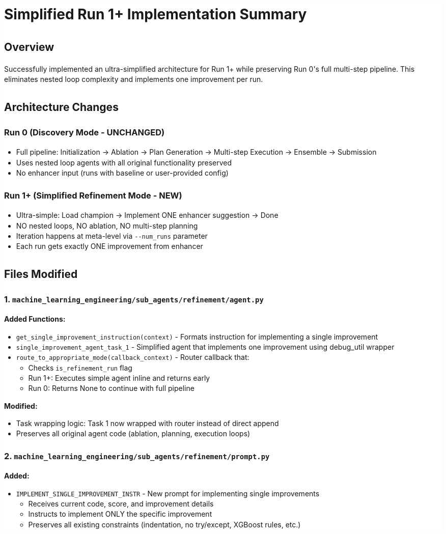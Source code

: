 # Simplified Run 1+ Implementation Summary

## Overview

Successfully implemented an ultra-simplified architecture for Run 1+ while preserving Run 0's full multi-step pipeline. This eliminates nested loop complexity and implements one improvement per run.

## Architecture Changes

### Run 0 (Discovery Mode - UNCHANGED)
- Full pipeline: Initialization → Ablation → Plan Generation → Multi-step Execution → Ensemble → Submission
- Uses nested loop agents with all original functionality preserved
- No enhancer input (runs with baseline or user-provided config)

### Run 1+ (Simplified Refinement Mode - NEW)
- Ultra-simple: Load champion → Implement ONE enhancer suggestion → Done
- NO nested loops, NO ablation, NO multi-step planning
- Iteration happens at meta-level via `--num_runs` parameter
- Each run gets exactly ONE improvement from enhancer

## Files Modified

### 1. `machine_learning_engineering/sub_agents/refinement/agent.py`

**Added Functions:**
- `get_single_improvement_instruction(context)` - Formats instruction for implementing a single improvement
- `single_improvement_agent_task_1` - Simplified agent that implements one improvement using debug_util wrapper
- `route_to_appropriate_mode(callback_context)` - Router callback that:
  - Checks `is_refinement_run` flag
  - Run 1+: Executes simple agent inline and returns early
  - Run 0: Returns None to continue with full pipeline

**Modified:**
- Task wrapping logic: Task 1 now wrapped with router instead of direct append
- Preserves all original agent code (ablation, planning, execution loops)

### 2. `machine_learning_engineering/sub_agents/refinement/prompt.py`

**Added:**
- `IMPLEMENT_SINGLE_IMPROVEMENT_INSTR` - New prompt for implementing single improvements
  - Receives current code, score, and improvement details
  - Instructs to implement ONLY the specific improvement
  - Preserves all existing constraints (indentation, no try/except, XGBoost rules, etc.)
